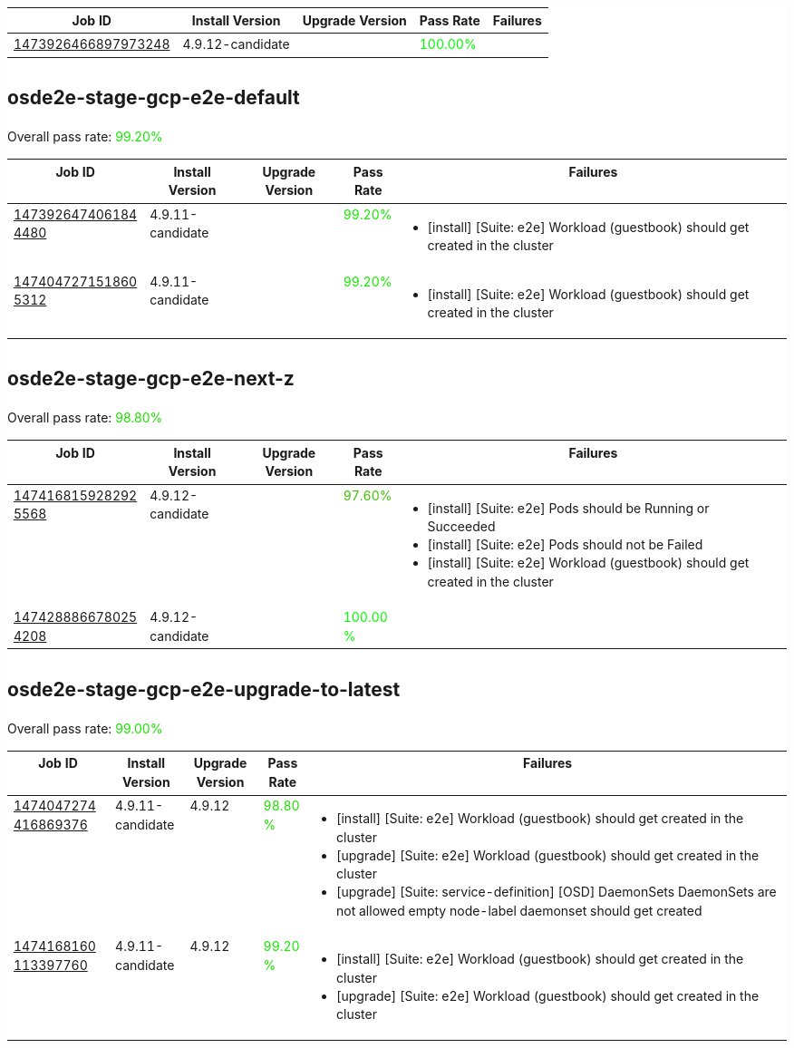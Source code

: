 | Job ID | Install Version | Upgrade Version | Pass Rate | Failures |
|--------|-----------------|-----------------|-----------|----------|
[1473926466897973248](https://prow.ci.openshift.org/view/gs/origin-ci-test/logs/osde2e-prod-gcp-e2e-next/1473926466897973248) | 4.9.12-candidate |  | <span style="color:#01fe00;">100.00%</span>|



## osde2e-stage-gcp-e2e-default

Overall pass rate: <span style="color:#15ea00;">99.20%</span>

| Job ID | Install Version | Upgrade Version | Pass Rate | Failures |
|--------|-----------------|-----------------|-----------|----------|
[1473926474061844480](https://prow.ci.openshift.org/view/gs/origin-ci-test/logs/osde2e-stage-gcp-e2e-default/1473926474061844480) | 4.9.11-candidate |  | <span style="color:#15ea00;">99.20%</span>|<ul><li>[install] [Suite: e2e] Workload (guestbook) should get created in the cluster</li></ul>
[1474047271518605312](https://prow.ci.openshift.org/view/gs/origin-ci-test/logs/osde2e-stage-gcp-e2e-default/1474047271518605312) | 4.9.11-candidate |  | <span style="color:#15ea00;">99.20%</span>|<ul><li>[install] [Suite: e2e] Workload (guestbook) should get created in the cluster</li></ul>



## osde2e-stage-gcp-e2e-next-z

Overall pass rate: <span style="color:#1fe000;">98.80%</span>

| Job ID | Install Version | Upgrade Version | Pass Rate | Failures |
|--------|-----------------|-----------------|-----------|----------|
[1474168159282925568](https://prow.ci.openshift.org/view/gs/origin-ci-test/logs/osde2e-stage-gcp-e2e-next-z/1474168159282925568) | 4.9.12-candidate |  | <span style="color:#3ec100;">97.60%</span>|<ul><li>[install] [Suite: e2e] Pods should be Running or Succeeded</li><li>[install] [Suite: e2e] Pods should not be Failed</li><li>[install] [Suite: e2e] Workload (guestbook) should get created in the cluster</li></ul>
[1474288866780254208](https://prow.ci.openshift.org/view/gs/origin-ci-test/logs/osde2e-stage-gcp-e2e-next-z/1474288866780254208) | 4.9.12-candidate |  | <span style="color:#01fe00;">100.00%</span>|



## osde2e-stage-gcp-e2e-upgrade-to-latest

Overall pass rate: <span style="color:#1ae500;">99.00%</span>

| Job ID | Install Version | Upgrade Version | Pass Rate | Failures |
|--------|-----------------|-----------------|-----------|----------|
[1474047274416869376](https://prow.ci.openshift.org/view/gs/origin-ci-test/logs/osde2e-stage-gcp-e2e-upgrade-to-latest/1474047274416869376) | 4.9.11-candidate | 4.9.12 | <span style="color:#1fe000;">98.80%</span>|<ul><li>[install] [Suite: e2e] Workload (guestbook) should get created in the cluster</li><li>[upgrade] [Suite: e2e] Workload (guestbook) should get created in the cluster</li><li>[upgrade] [Suite: service-definition] [OSD] DaemonSets DaemonSets are not allowed empty node-label daemonset should get created</li></ul>
[1474168160113397760](https://prow.ci.openshift.org/view/gs/origin-ci-test/logs/osde2e-stage-gcp-e2e-upgrade-to-latest/1474168160113397760) | 4.9.11-candidate | 4.9.12 | <span style="color:#15ea00;">99.20%</span>|<ul><li>[install] [Suite: e2e] Workload (guestbook) should get created in the cluster</li><li>[upgrade] [Suite: e2e] Workload (guestbook) should get created in the cluster</li></ul>
